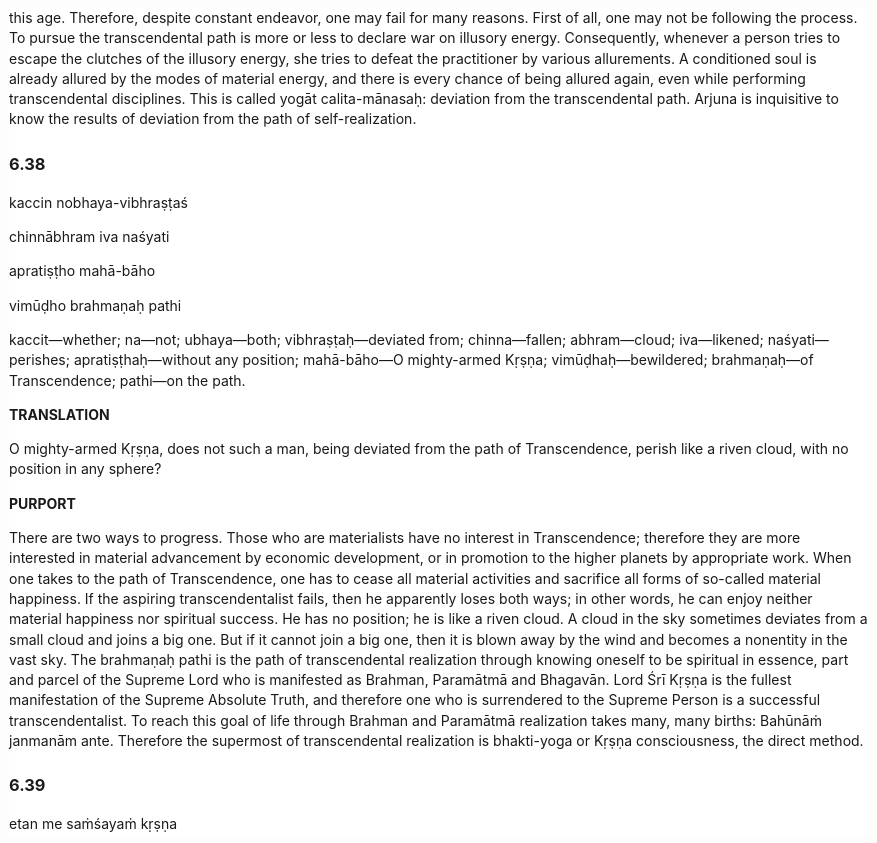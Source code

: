 this age. Therefore, despite constant endeavor, one may fail for many reasons.
First of all, one may not be following the process. To pursue the transcendental
path is more or less to declare war on illusory energy. Consequently, whenever a
person tries to escape the clutches of the illusory energy, she tries to defeat
the practitioner by various allurements. A conditioned soul is already allured
by the modes of material energy, and there is every chance of being allured
again, even while performing transcendental disciplines. This is called yogāt
calita-mānasaḥ: deviation from the transcendental path. Arjuna is inquisitive to
know the results of deviation from the path of self-realization.

### 6.38


kaccin nobhaya-vibhraṣṭaś

chinnābhram iva naśyati

apratiṣṭho mahā-bāho

vimūḍho brahmaṇaḥ pathi

kaccit—whether; na—not; ubhaya—both; vibhraṣṭaḥ—deviated from; chinna—fallen;
abhram—cloud; iva—likened; naśyati—perishes; apratiṣṭhaḥ—without any position;
mahā-bāho—O mighty-armed Kṛṣṇa; vimūḍhaḥ—bewildered; brahmaṇaḥ—of Transcendence;
pathi—on the path.

**TRANSLATION**

O mighty-armed Kṛṣṇa, does not such a man, being deviated from the path of
Transcendence, perish like a riven cloud, with no position in any sphere?

**PURPORT**

There are two ways to progress. Those who are materialists have no interest in
Transcendence; therefore they are more interested in material advancement by
economic development, or in promotion to the higher planets by appropriate work.
When one takes to the path of Transcendence, one has to cease all material
activities and sacrifice all forms of so-called material happiness. If the
aspiring transcendentalist fails, then he apparently loses both ways; in other
words, he can enjoy neither material happiness nor spiritual success. He has no
position; he is like a riven cloud. A cloud in the sky sometimes deviates from a
small cloud and joins a big one. But if it cannot join a big one, then it is
blown away by the wind and becomes a nonentity in the vast sky. The brahmaṇaḥ
pathi is the path of transcendental realization through knowing oneself to be
spiritual in essence, part and parcel of the Supreme Lord who is manifested as
Brahman, Paramātmā and Bhagavān. Lord Śrī Kṛṣṇa is the fullest manifestation of
the Supreme Absolute Truth, and therefore one who is surrendered to the Supreme
Person is a successful transcendentalist. To reach this goal of life through
Brahman and Paramātmā realization takes many, many births: Bahūnāṁ janmanām
ante. Therefore the supermost of transcendental realization is bhakti-yoga or
Kṛṣṇa consciousness, the direct method.
### 6.39


etan me saṁśayaṁ kṛṣṇa
